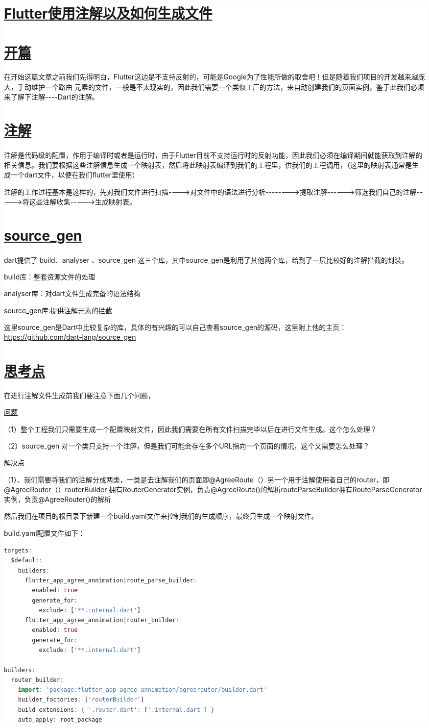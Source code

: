 # <u>Flutter使用注解以及如何生成文件</u>

# <u>开篇</u>

在开始这篇文章之前我们先得明白，Flutter这边是不支持反射的，可能是Google为了性能所做的取舍吧！但是随着我们项目的开发越来越庞大，手动维护一个路由 元素的文件，一般是不太现实的，因此我们需要一个类似工厂的方法，来自动创建我们的页面实例，鉴于此我们必须来了解下注解----Dart的注解。

# <u>注解</u>

注解是代码级的配置，作用于编译时或者是运行时，由于Flutter目前不支持运行时的反射功能，因此我们必须在编译期间就能获取到注解的相关信息。我们要根据这些注解信息生成一个映射表，然后将此映射表编译到我们的工程里，供我们的工程调用，（这里的映射表通常是生成一个dart文件，以便在我们flutter里使用）

注解的工作过程基本是这样的，先对我们文件进行扫描---->对文件中的语法进行分析-------->提取注解------>筛选我们自己的注解----->将这些注解收集----->生成映射表。

# <u>source_gen</u>

dart提供了 build、analyser 、source_gen 这三个库，其中source_gen是利用了其他两个库，给到了一层比较好的注解拦截的封装。

build库：整套资源文件的处理

analyser库：对dart文件生成完备的语法结构

source_gen库:提供注解元素的拦截

这里source_gen是Dart中比较复杂的库，具体的有兴趣的可以自己查看source_gen的源码，这里附上他的主页： https://github.com/dart-lang/source_gen 

# <u>思考点</u>

在进行注解文件生成前我们要注意下面几个问题，

<u>问题</u>

（1）整个工程我们只需要生成一个配置映射文件，因此我们需要在所有文件扫描完毕以后在进行文件生成。这个怎么处理？

（2）source_gen 对一个类只支持一个注解，但是我们可能会存在多个URL指向一个页面的情况，这个又需要怎么处理？

<u>解决点</u>

（1）、我们需要将我们的注解分成两类，一类是去注解我们的页面即@AgreeRoute（）另一个用于注解使用者自己的router，即@AgreeRouter（）routerBuilder 拥有RouterGenerator实例，负责@AgreeRoute()的解析routeParseBuilder拥有RouteParseGenerator实例，负责@AgreeRouter()的解析

然后我们在项目的根目录下新建一个build.yaml文件来控制我们的生成顺序，最终只生成一个映射文件。

build.yaml配置文件如下：

```dart
targets:
  $default:
    builders:
      flutter_app_agree_annimation|route_parse_builder:
        enabled: true
        generate_for:
          exclude: ['**.internal.dart']
      flutter_app_agree_annimation|router_builder:
        enabled: true
        generate_for:
          exclude: ['**.internal.dart']

builders:
  router_builder:
    import: 'package:flutter_app_agree_annimation/agreerouter/builder.dart'
    builder_factories: ['routerBuilder']
    build_extensions: { '.router.dart': ['.internal.dart'] }
    auto_apply: root_package
```